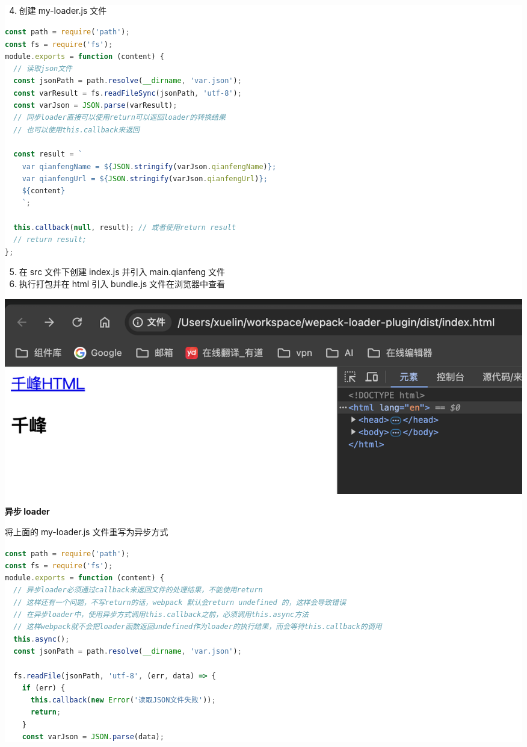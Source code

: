 4. 创建 my-loader.js 文件

```js
const path = require('path');
const fs = require('fs');
module.exports = function (content) {
  // 读取json文件
  const jsonPath = path.resolve(__dirname, 'var.json');
  const varResult = fs.readFileSync(jsonPath, 'utf-8');
  const varJson = JSON.parse(varResult);
  // 同步loader直接可以使用return可以返回loader的转换结果
  // 也可以使用this.callback来返回

  const result = `
    var qianfengName = ${JSON.stringify(varJson.qianfengName)};
    var qianfengUrl = ${JSON.stringify(varJson.qianfengUrl)};
    ${content}
    `;

  this.callback(null, result); // 或者使用return result
  // return result;
};
```

5. 在 src 文件下创建 index.js 并引入 main.qianfeng 文件
6. 执行打包并在 html 引入 bundle.js 文件在浏览器中查看

![](/images/webpack/image61.jpg)

**异步 loader**

将上面的 my-loader.js 文件重写为异步方式

```js
const path = require('path');
const fs = require('fs');
module.exports = function (content) {
  // 异步loader必须通过callback来返回文件的处理结果，不能使用return
  // 这样还有一个问题，不写return的话，webpack 默认会return undefined 的，这样会导致错误
  // 在异步loader中，使用异步方式调用this.callback之前，必须调用this.async方法
  // 这样webpack就不会把loader函数返回undefined作为loader的执行结果，而会等待this.callback的调用
  this.async();
  const jsonPath = path.resolve(__dirname, 'var.json');

  fs.readFile(jsonPath, 'utf-8', (err, data) => {
    if (err) {
      this.callback(new Error('读取JSON文件失败'));
      return;
    }
    const varJson = JSON.parse(data);
```
